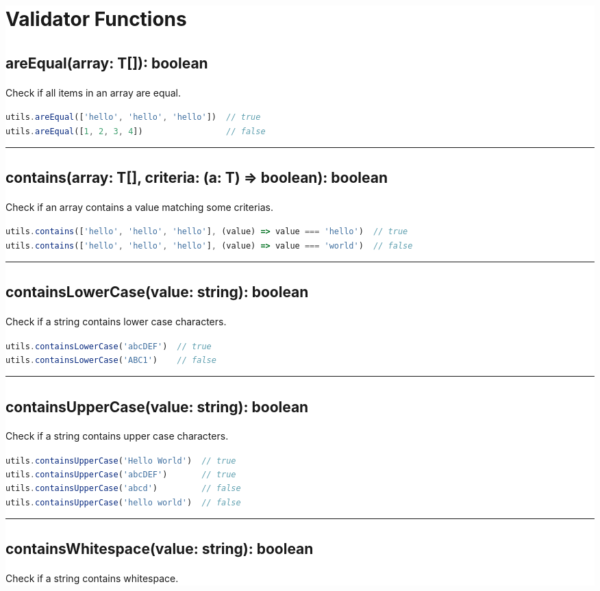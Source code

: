 # Validator Functions

## areEqual<T>(array: T[]): boolean

Check if all items in an array are equal.

```ts
utils.areEqual(['hello', 'hello', 'hello'])  // true
utils.areEqual([1, 2, 3, 4])                 // false
```

---

## contains<T>(array: T[], criteria: (a: T) => boolean): boolean

Check if an array contains a value matching some criterias.

```ts
utils.contains(['hello', 'hello', 'hello'], (value) => value === 'hello')  // true
utils.contains(['hello', 'hello', 'hello'], (value) => value === 'world')  // false
```

---

## containsLowerCase(value: string): boolean

Check if a string contains lower case characters.

```ts
utils.containsLowerCase('abcDEF')  // true
utils.containsLowerCase('ABC1')    // false
```

---

## containsUpperCase(value: string): boolean

Check if a string contains upper case characters.

```ts
utils.containsUpperCase('Hello World')  // true
utils.containsUpperCase('abcDEF')       // true
utils.containsUpperCase('abcd')         // false
utils.containsUpperCase('hello world')  // false
```

---

## containsWhitespace(value: string): boolean

Check if a string contains whitespace.
